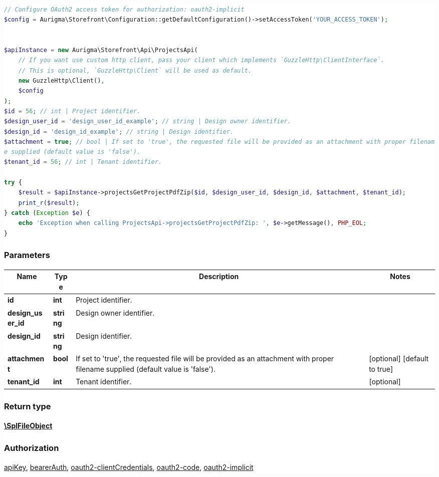 ```php
// Configure OAuth2 access token for authorization: oauth2-implicit
$config = Aurigma\Storefront\Configuration::getDefaultConfiguration()->setAccessToken('YOUR_ACCESS_TOKEN');


$apiInstance = new Aurigma\Storefront\Api\ProjectsApi(
    // If you want use custom http client, pass your client which implements `GuzzleHttp\ClientInterface`.
    // This is optional, `GuzzleHttp\Client` will be used as default.
    new GuzzleHttp\Client(),
    $config
);
$id = 56; // int | Project identifier.
$design_user_id = 'design_user_id_example'; // string | Design owner identifier.
$design_id = 'design_id_example'; // string | Design identifier.
$attachment = true; // bool | If set to 'true', the requested file will be provided as an attachment with proper filename supplied (default value is 'false').
$tenant_id = 56; // int | Tenant identifier.

try {
    $result = $apiInstance->projectsGetProjectPdfZip($id, $design_user_id, $design_id, $attachment, $tenant_id);
    print_r($result);
} catch (Exception $e) {
    echo 'Exception when calling ProjectsApi->projectsGetProjectPdfZip: ', $e->getMessage(), PHP_EOL;
}
```

### Parameters

Name | Type | Description  | Notes
------------- | ------------- | ------------- | -------------
 **id** | **int**| Project identifier. |
 **design_user_id** | **string**| Design owner identifier. |
 **design_id** | **string**| Design identifier. |
 **attachment** | **bool**| If set to &#39;true&#39;, the requested file will be provided as an attachment with proper filename supplied (default value is &#39;false&#39;). | [optional] [default to true]
 **tenant_id** | **int**| Tenant identifier. | [optional]

### Return type

[**\SplFileObject**](../Model/\SplFileObject.md)

### Authorization

[apiKey](../../README.md#apiKey), [bearerAuth](../../README.md#bearerAuth), [oauth2-clientCredentials](../../README.md#oauth2-clientCredentials), [oauth2-code](../../README.md#oauth2-code), [oauth2-implicit](../../README.md#oauth2-implicit)
